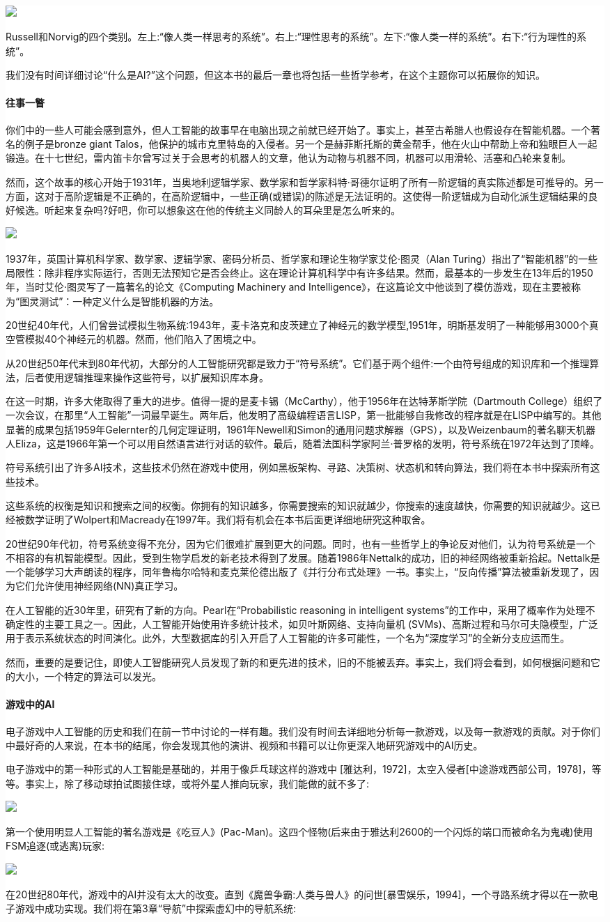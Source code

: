 ![](https://github.com/Smartuil/book/tree/6eca0fdd25eb91fc1add1c1fc089a9abf85457f7/Images/1.4.jpg)

Russell和Norvig的四个类别。左上:“像人类一样思考的系统”。右上:“理性思考的系统”。左下:“像人类一样的系统”。右下:“行为理性的系统”。

我们没有时间详细讨论“什么是AI?”这个问题，但这本书的最后一章也将包括一些哲学参考，在这个主题你可以拓展你的知识。

#### 往事一瞥

你们中的一些人可能会感到意外，但人工智能的故事早在电脑出现之前就已经开始了。事实上，甚至古希腊人也假设存在智能机器。一个著名的例子是bronze giant Talos，他保护的城市克里特岛的入侵者。另一个是赫菲斯托斯的黄金帮手，他在火山中帮助上帝和独眼巨人一起锻造。在十七世纪，雷内笛卡尔曾写过关于会思考的机器人的文章，他认为动物与机器不同，机器可以用滑轮、活塞和凸轮来复制。

然而，这个故事的核心开始于1931年，当奥地利逻辑学家、数学家和哲学家科特·哥德尔证明了所有一阶逻辑的真实陈述都是可推导的。另一方面，这对于高阶逻辑是不正确的，在高阶逻辑中，一些正确\(或错误\)的陈述是无法证明的。这使得一阶逻辑成为自动化派生逻辑结果的良好候选。听起来复杂吗?好吧，你可以想象这在他的传统主义同龄人的耳朵里是怎么听来的。

![](https://github.com/Smartuil/book/tree/6eca0fdd25eb91fc1add1c1fc089a9abf85457f7/Images/1.5.jpg)

1937年，英国计算机科学家、数学家、逻辑学家、密码分析员、哲学家和理论生物学家艾伦·图灵（Alan Turing）指出了“智能机器”的一些局限性：除非程序实际运行，否则无法预知它是否会终止。这在理论计算机科学中有许多结果。然而，最基本的一步发生在13年后的1950年，当时艾伦·图灵写了一篇著名的论文《Computing Machinery and Intelligence》，在这篇论文中他谈到了模仿游戏，现在主要被称为“图灵测试”：一种定义什么是智能机器的方法。

20世纪40年代，人们曾尝试模拟生物系统:1943年，麦卡洛克和皮茨建立了神经元的数学模型,1951年，明斯基发明了一种能够用3000个真空管模拟40个神经元的机器。然而，他们陷入了困境之中。

从20世纪50年代末到80年代初，大部分的人工智能研究都是致力于“符号系统”。它们基于两个组件:一个由符号组成的知识库和一个推理算法，后者使用逻辑推理来操作这些符号，以扩展知识库本身。

在这一时期，许多大佬取得了重大的进步。值得一提的是麦卡锡（McCarthy），他于1956年在达特茅斯学院（Dartmouth College）组织了一次会议，在那里“人工智能”一词最早诞生。两年后，他发明了高级编程语言LISP，第一批能够自我修改的程序就是在LISP中编写的。其他显著的成果包括1959年Gelernter的几何定理证明，1961年Newell和Simon的通用问题求解器（GPS），以及Weizenbaum的著名聊天机器人Eliza，这是1966年第一个可以用自然语言进行对话的软件。最后，随着法国科学家阿兰·普罗格的发明，符号系统在1972年达到了顶峰。

符号系统引出了许多AI技术，这些技术仍然在游戏中使用，例如黑板架构、寻路、决策树、状态机和转向算法，我们将在本书中探索所有这些技术。

这些系统的权衡是知识和搜索之间的权衡。你拥有的知识越多，你需要搜索的知识就越少，你搜索的速度越快，你需要的知识就越少。这已经被数学证明了Wolpert和Macready在1997年。我们将有机会在本书后面更详细地研究这种取舍。

20世纪90年代初，符号系统变得不充分，因为它们很难扩展到更大的问题。同时，也有一些哲学上的争论反对他们，认为符号系统是一个不相容的有机智能模型。因此，受到生物学启发的新老技术得到了发展。随着1986年Nettalk的成功，旧的神经网络被重新拾起。Nettalk是一个能够学习大声朗读的程序，同年鲁梅尔哈特和麦克莱伦德出版了《并行分布式处理》一书。事实上，“反向传播”算法被重新发现了，因为它们允许使用神经网络\(NN\)真正学习。

在人工智能的近30年里，研究有了新的方向。Pearl在“Probabilistic reasoning in intelligent systems”的工作中，采用了概率作为处理不确定性的主要工具之一。因此，人工智能开始使用许多统计技术，如贝叶斯网络、支持向量机 \(SVMs\)、高斯过程和马尔可夫隐模型，广泛用于表示系统状态的时间演化。此外，大型数据库的引入开启了人工智能的许多可能性，一个名为“深度学习”的全新分支应运而生。

然而，重要的是要记住，即使人工智能研究人员发现了新的和更先进的技术，旧的不能被丢弃。事实上，我们将会看到，如何根据问题和它的大小，一个特定的算法可以发光。

#### 游戏中的AI

电子游戏中人工智能的历史和我们在前一节中讨论的一样有趣。我们没有时间去详细地分析每一款游戏，以及每一款游戏的贡献。对于你们中最好奇的人来说，在本书的结尾，你会发现其他的演讲、视频和书籍可以让你更深入地研究游戏中的AI历史。

电子游戏中的第一种形式的人工智能是基础的，并用于像乒乓球这样的游戏中 \[雅达利，1972\]，太空入侵者\[中途游戏西部公司，1978\]，等等。事实上，除了移动球拍试图接住球，或将外星人推向玩家，我们能做的就不多了:

![](https://github.com/Smartuil/book/tree/6eca0fdd25eb91fc1add1c1fc089a9abf85457f7/Images/1.6.jpg)

第一个使用明显人工智能的著名游戏是《吃豆人》\(Pac-Man\)。这四个怪物\(后来由于雅达利2600的一个闪烁的端口而被命名为鬼魂\)使用FSM追逐\(或逃离\)玩家:

![](https://github.com/Smartuil/book/tree/6eca0fdd25eb91fc1add1c1fc089a9abf85457f7/Images/1.7.jpg)

在20世纪80年代，游戏中的AI并没有太大的改变。直到《魔兽争霸:人类与兽人》的问世\[暴雪娱乐，1994\]，一个寻路系统才得以在一款电子游戏中成功实现。我们将在第3章“导航”中探索虚幻中的导航系统:
